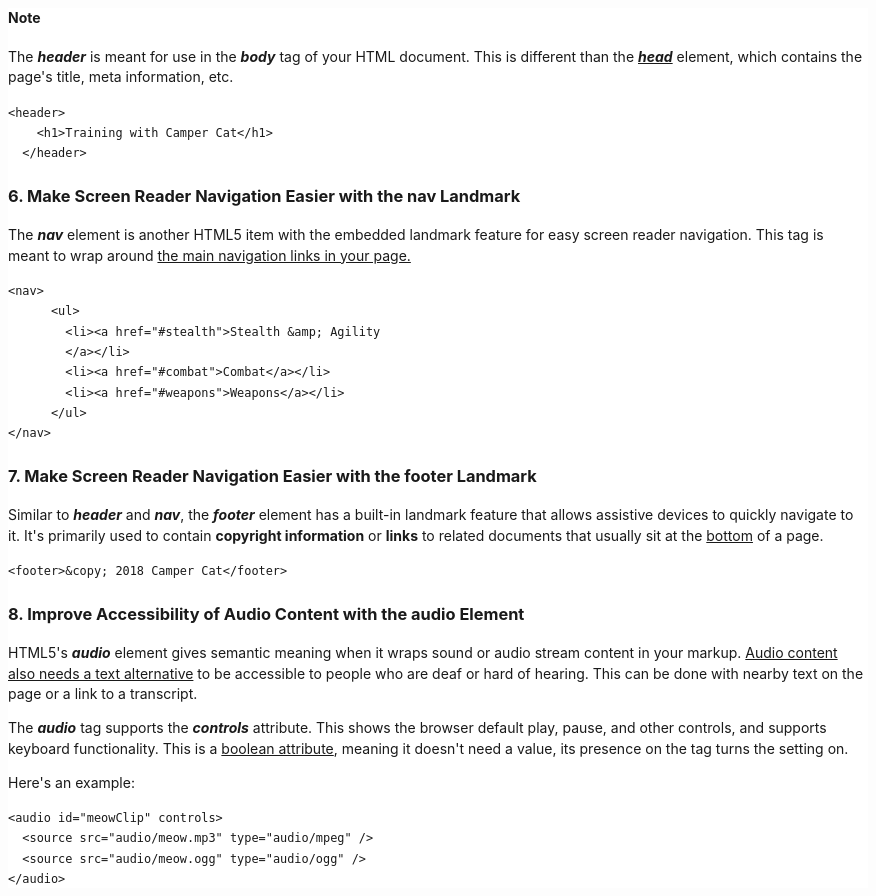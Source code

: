 #### Note

The _**header**_ is meant for use in the _**body**_ tag of your HTML document. This is different than the <ins>**_head_**</ins> element, which contains the page's title, meta information, etc.

```
<header>
    <h1>Training with Camper Cat</h1>
  </header>
```

### 6. Make Screen Reader Navigation Easier with the nav Landmark

The _**nav**_ element is another HTML5 item with the embedded landmark feature for easy screen reader navigation. This tag is meant to wrap around <ins>the main navigation links in your page.</ins>

```
<nav>
      <ul>
        <li><a href="#stealth">Stealth &amp; Agility
        </a></li>
        <li><a href="#combat">Combat</a></li>
        <li><a href="#weapons">Weapons</a></li>
      </ul>
</nav>
```

### 7. Make Screen Reader Navigation Easier with the footer Landmark

Similar to _**header**_ and _**nav**_, the _**footer**_ element has a built-in landmark feature that allows assistive devices to quickly navigate to it. It's primarily used to contain **copyright information** or **links** to related documents that usually sit at the <ins>bottom</ins> of a page.

`<footer>&copy; 2018 Camper Cat</footer>`

### 8. Improve Accessibility of Audio Content with the audio Element

HTML5's _**audio**_ element gives semantic meaning when it wraps sound or audio stream content in your markup. <ins>Audio content also needs a text alternative</ins> to be accessible to people who are deaf or hard of hearing. This can be done with nearby text on the page or a link to a transcript.

The _**audio**_ tag supports the _**controls**_ attribute. This shows the browser default play, pause, and other controls, and supports keyboard functionality. This is a <ins>boolean attribute</ins>, meaning it doesn't need a value, its presence on the tag turns the setting on.

Here's an example:

```
<audio id="meowClip" controls>
  <source src="audio/meow.mp3" type="audio/mpeg" />
  <source src="audio/meow.ogg" type="audio/ogg" />
</audio>
```
